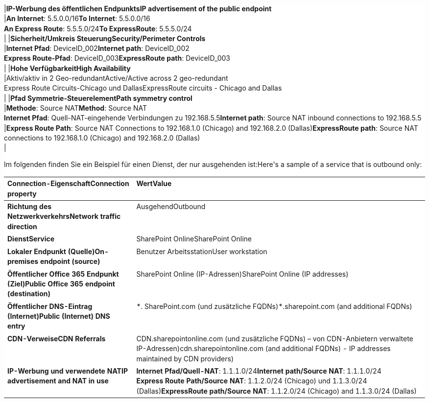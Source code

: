 |<span data-ttu-id="b1d0d-190">**IP-Werbung des öffentlichen Endpunkts**</span><span class="sxs-lookup"><span data-stu-id="b1d0d-190">**IP advertisement of the public endpoint**</span></span> <br/> |<span data-ttu-id="b1d0d-191">**An Internet**: 5.5.0.0/16</span><span class="sxs-lookup"><span data-stu-id="b1d0d-191">**To Internet**: 5.5.0.0/16</span></span>  <br/> <span data-ttu-id="b1d0d-192">**An Express Route**: 5.5.5.0/24</span><span class="sxs-lookup"><span data-stu-id="b1d0d-192">**To ExpressRoute**: 5.5.5.0/24</span></span>  <br/> |
|<span data-ttu-id="b1d0d-193">**Sicherheit/Umkreis Steuerung**</span><span class="sxs-lookup"><span data-stu-id="b1d0d-193">**Security/Perimeter Controls**</span></span> <br/> |<span data-ttu-id="b1d0d-194">**Internet Pfad**: DeviceID_002</span><span class="sxs-lookup"><span data-stu-id="b1d0d-194">**Internet path**: DeviceID_002</span></span>  <br/> <span data-ttu-id="b1d0d-195">**Express Route-Pfad**: DeviceID_003</span><span class="sxs-lookup"><span data-stu-id="b1d0d-195">**ExpressRoute path**: DeviceID_003</span></span>  <br/> |
|<span data-ttu-id="b1d0d-196">**Hohe Verfügbarkeit**</span><span class="sxs-lookup"><span data-stu-id="b1d0d-196">**High Availability**</span></span> <br/> |<span data-ttu-id="b1d0d-197">Aktiv/aktiv in 2 Geo-redundant</span><span class="sxs-lookup"><span data-stu-id="b1d0d-197">Active/Active across 2 geo-redundant</span></span>  <br/> <span data-ttu-id="b1d0d-198">Express Route Circuits-Chicago und Dallas</span><span class="sxs-lookup"><span data-stu-id="b1d0d-198">ExpressRoute circuits - Chicago and Dallas</span></span>  <br/> |
|<span data-ttu-id="b1d0d-199">**Pfad Symmetrie-Steuerelement**</span><span class="sxs-lookup"><span data-stu-id="b1d0d-199">**Path symmetry control**</span></span> <br/> |<span data-ttu-id="b1d0d-200">**Methode**: Source NAT</span><span class="sxs-lookup"><span data-stu-id="b1d0d-200">**Method**: Source NAT</span></span>  <br/> <span data-ttu-id="b1d0d-201">**Internet Pfad**: Quell-NAT-eingehende Verbindungen zu 192.168.5.5</span><span class="sxs-lookup"><span data-stu-id="b1d0d-201">**Internet path**: Source NAT inbound connections to 192.168.5.5</span></span>  <br/> |<span data-ttu-id="b1d0d-202">**Express Route Path**: Source NAT Connections to 192.168.1.0 (Chicago) and 192.168.2.0 (Dallas)</span><span class="sxs-lookup"><span data-stu-id="b1d0d-202">**ExpressRoute path**: Source NAT connections to 192.168.1.0 (Chicago) and 192.168.2.0 (Dallas)</span></span>  <br/> |

<span data-ttu-id="b1d0d-203">Im folgenden finden Sie ein Beispiel für einen Dienst, der nur ausgehenden ist:</span><span class="sxs-lookup"><span data-stu-id="b1d0d-203">Here's a sample of a service that is outbound only:</span></span>

|<span data-ttu-id="b1d0d-204">**Connection-Eigenschaft**</span><span class="sxs-lookup"><span data-stu-id="b1d0d-204">**Connection property**</span></span>|<span data-ttu-id="b1d0d-205">**Wert**</span><span class="sxs-lookup"><span data-stu-id="b1d0d-205">**Value**</span></span>|
|:-----|:-----|
|<span data-ttu-id="b1d0d-206">**Richtung des Netzwerkverkehrs**</span><span class="sxs-lookup"><span data-stu-id="b1d0d-206">**Network traffic direction**</span></span> <br/> |<span data-ttu-id="b1d0d-207">Ausgehend</span><span class="sxs-lookup"><span data-stu-id="b1d0d-207">Outbound</span></span>  <br/> |
|<span data-ttu-id="b1d0d-208">**Dienst**</span><span class="sxs-lookup"><span data-stu-id="b1d0d-208">**Service**</span></span> <br/> |<span data-ttu-id="b1d0d-209">SharePoint Online</span><span class="sxs-lookup"><span data-stu-id="b1d0d-209">SharePoint Online</span></span>  <br/> |
|<span data-ttu-id="b1d0d-210">**Lokaler Endpunkt (Quelle)**</span><span class="sxs-lookup"><span data-stu-id="b1d0d-210">**On-premises endpoint (source)**</span></span> <br/> |<span data-ttu-id="b1d0d-211">Benutzer Arbeitsstation</span><span class="sxs-lookup"><span data-stu-id="b1d0d-211">User workstation</span></span>  <br/> |
|<span data-ttu-id="b1d0d-212">**Öffentlicher Office 365 Endpunkt (Ziel)**</span><span class="sxs-lookup"><span data-stu-id="b1d0d-212">**Public Office 365 endpoint (destination)**</span></span> <br/> |<span data-ttu-id="b1d0d-213">SharePoint Online (IP-Adressen)</span><span class="sxs-lookup"><span data-stu-id="b1d0d-213">SharePoint Online (IP addresses)</span></span>  <br/> |
|<span data-ttu-id="b1d0d-214">**Öffentlicher DNS-Eintrag (Internet)**</span><span class="sxs-lookup"><span data-stu-id="b1d0d-214">**Public (Internet) DNS entry**</span></span> <br/> |<span data-ttu-id="b1d0d-215">\*. SharePoint.com (und zusätzliche FQDNs)</span><span class="sxs-lookup"><span data-stu-id="b1d0d-215">\*.sharepoint.com (and additional FQDNs)</span></span>  <br/> |
|<span data-ttu-id="b1d0d-216">**CDN-Verweise**</span><span class="sxs-lookup"><span data-stu-id="b1d0d-216">**CDN Referrals**</span></span> <br/> |<span data-ttu-id="b1d0d-217">CDN.sharepointonline.com (und zusätzliche FQDNs) – von CDN-Anbietern verwaltete IP-Adressen)</span><span class="sxs-lookup"><span data-stu-id="b1d0d-217">cdn.sharepointonline.com (and additional FQDNs) - IP addresses maintained by CDN providers)</span></span>  <br/> |
|<span data-ttu-id="b1d0d-218">**IP-Werbung und verwendete NAT**</span><span class="sxs-lookup"><span data-stu-id="b1d0d-218">**IP advertisement and NAT in use**</span></span> <br/> |<span data-ttu-id="b1d0d-219">**Internet Pfad/Quell-NAT**: 1.1.1.0/24</span><span class="sxs-lookup"><span data-stu-id="b1d0d-219">**Internet path/Source NAT**: 1.1.1.0/24</span></span>  <br/> <span data-ttu-id="b1d0d-220">**Express Route Path/Source NAT**: 1.1.2.0/24 (Chicago) und 1.1.3.0/24 (Dallas)</span><span class="sxs-lookup"><span data-stu-id="b1d0d-220">**ExpressRoute path/Source NAT**: 1.1.2.0/24 (Chicago) and 1.1.3.0/24 (Dallas)</span></span>  <br/> |